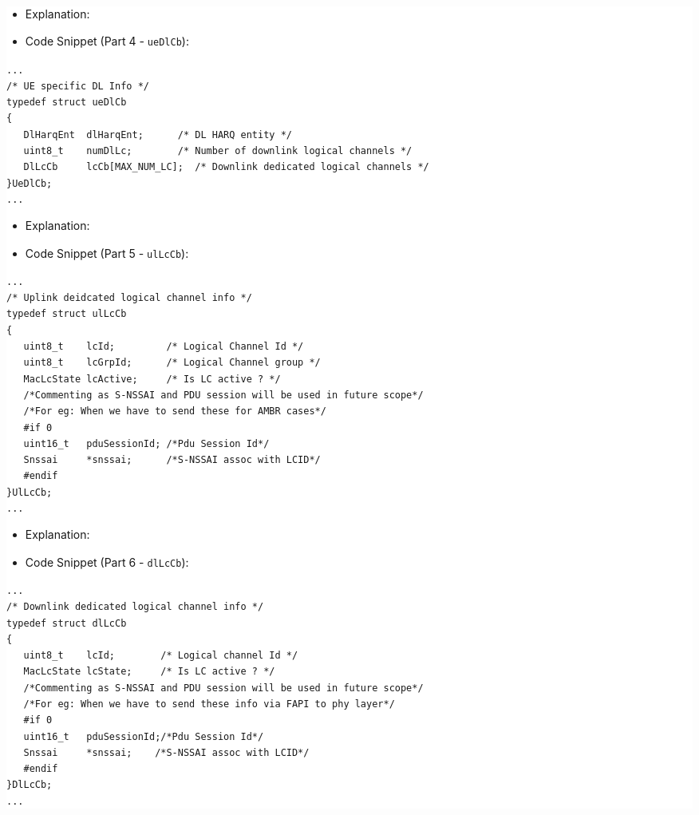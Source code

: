 - Explanation: 

- Code Snippet (Part 4 - `ueDlCb`):
```c=208
...
/* UE specific DL Info */
typedef struct ueDlCb
{
   DlHarqEnt  dlHarqEnt;      /* DL HARQ entity */
   uint8_t    numDlLc;        /* Number of downlink logical channels */
   DlLcCb     lcCb[MAX_NUM_LC];  /* Downlink dedicated logical channels */
}UeDlCb;
...
```

- Explanation: 


- Code Snippet (Part 5 - `ulLcCb`):
```c=165
...
/* Uplink deidcated logical channel info */
typedef struct ulLcCb
{
   uint8_t    lcId;         /* Logical Channel Id */
   uint8_t    lcGrpId;      /* Logical Channel group */
   MacLcState lcActive;     /* Is LC active ? */
   /*Commenting as S-NSSAI and PDU session will be used in future scope*/
   /*For eg: When we have to send these for AMBR cases*/
   #if 0
   uint16_t   pduSessionId; /*Pdu Session Id*/
   Snssai     *snssai;      /*S-NSSAI assoc with LCID*/
   #endif
}UlLcCb;
...
```

- Explanation: 

- Code Snippet (Part 6 - `dlLcCb`):
```c=179
...
/* Downlink dedicated logical channel info */
typedef struct dlLcCb
{
   uint8_t    lcId;        /* Logical channel Id */ 
   MacLcState lcState;     /* Is LC active ? */
   /*Commenting as S-NSSAI and PDU session will be used in future scope*/
   /*For eg: When we have to send these info via FAPI to phy layer*/
   #if 0
   uint16_t   pduSessionId;/*Pdu Session Id*/
   Snssai     *snssai;    /*S-NSSAI assoc with LCID*/
   #endif
}DlLcCb;
...
```
